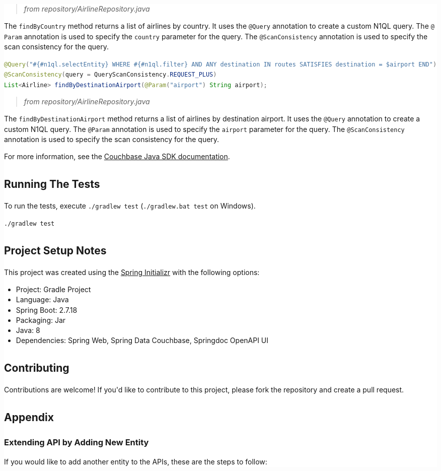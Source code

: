 > _from repository/AirlineRepository.java_

The `findByCountry` method returns a list of airlines by country. It uses the `@Query` annotation to create a custom N1QL query. The `@Param` annotation is used to specify the `country` parameter for the query. The `@ScanConsistency` annotation is used to specify the scan consistency for the query.

```java
@Query("#{#n1ql.selectEntity} WHERE #{#n1ql.filter} AND ANY destination IN routes SATISFIES destination = $airport END")
@ScanConsistency(query = QueryScanConsistency.REQUEST_PLUS)
List<Airline> findByDestinationAirport(@Param("airport") String airport);
```

> _from repository/AirlineRepository.java_

The `findByDestinationAirport` method returns a list of airlines by destination airport. It uses the `@Query` annotation to create a custom N1QL query. The `@Param` annotation is used to specify the `airport` parameter for the query. The `@ScanConsistency` annotation is used to specify the scan consistency for the query.



For more information, see the [Couchbase Java SDK documentation](https://docs.couchbase.com/java-sdk/current/howtos/n1ql-queries-with-sdk.html).

## Running The Tests

To run the tests, execute `./gradlew test` (`./gradlew.bat test` on Windows).

```sh
./gradlew test
```

## Project Setup Notes

This project was created using the [Spring Initializr](https://start.spring.io/) with the following options:

- Project: Gradle Project
- Language: Java
- Spring Boot: 2.7.18
- Packaging: Jar
- Java: 8
- Dependencies: Spring Web, Spring Data Couchbase, Springdoc OpenAPI UI

## Contributing

Contributions are welcome! If you'd like to contribute to this project, please fork the repository and create a pull request.

## Appendix

### Extending API by Adding New Entity

If you would like to add another entity to the APIs, these are the steps to follow:

